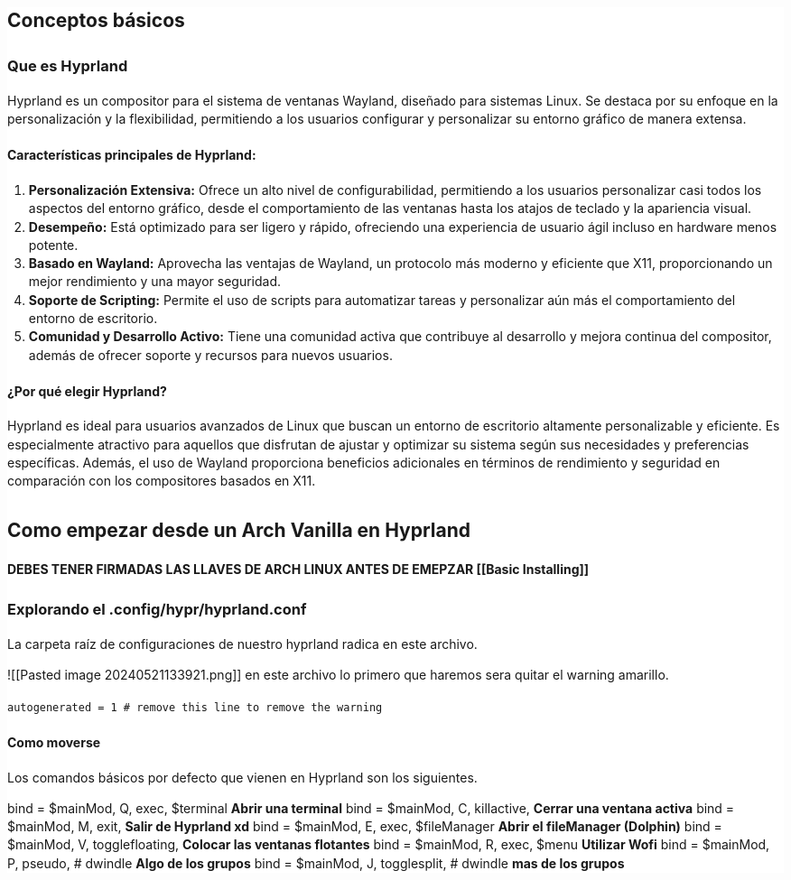 ## Conceptos básicos

### Que es Hyprland
Hyprland es un compositor para el sistema de ventanas Wayland, diseñado para sistemas Linux. Se destaca por su enfoque en la personalización y la flexibilidad, permitiendo a los usuarios configurar y personalizar su entorno gráfico de manera extensa.
#### Características principales de Hyprland:

1. **Personalización Extensiva:** Ofrece un alto nivel de configurabilidad, permitiendo a los usuarios personalizar casi todos los aspectos del entorno gráfico, desde el comportamiento de las ventanas hasta los atajos de teclado y la apariencia visual.
2. **Desempeño:** Está optimizado para ser ligero y rápido, ofreciendo una experiencia de usuario ágil incluso en hardware menos potente.
3. **Basado en Wayland:** Aprovecha las ventajas de Wayland, un protocolo más moderno y eficiente que X11, proporcionando un mejor rendimiento y una mayor seguridad.
4. **Soporte de Scripting:** Permite el uso de scripts para automatizar tareas y personalizar aún más el comportamiento del entorno de escritorio.
5. **Comunidad y Desarrollo Activo:** Tiene una comunidad activa que contribuye al desarrollo y mejora continua del compositor, además de ofrecer soporte y recursos para nuevos usuarios.

#### ¿Por qué elegir Hyprland?
Hyprland es ideal para usuarios avanzados de Linux que buscan un entorno de escritorio altamente personalizable y eficiente. Es especialmente atractivo para aquellos que disfrutan de ajustar y optimizar su sistema según sus necesidades y preferencias específicas. Además, el uso de Wayland proporciona beneficios adicionales en términos de rendimiento y seguridad en comparación con los compositores basados en X11.


## Como empezar desde un Arch Vanilla en Hyprland

**DEBES TENER FIRMADAS LAS LLAVES DE ARCH LINUX ANTES DE EMEPZAR [[Basic Installing]]**
### Explorando el .config/hypr/hyprland.conf
La carpeta raíz de configuraciones de nuestro hyprland radica en este archivo.

![[Pasted image 20240521133921.png]]
en este archivo lo primero que haremos sera quitar el warning amarillo.

```
autogenerated = 1 # remove this line to remove the warning
```

#### Como moverse
Los comandos básicos por defecto que vienen en Hyprland son los siguientes.

bind = $mainMod, Q, exec, $terminal **Abrir una terminal**
bind = $mainMod, C, killactive, **Cerrar una ventana activa**
bind = $mainMod, M, exit, **Salir de Hyprland xd**
bind = $mainMod, E, exec, $fileManager **Abrir el fileManager (Dolphin)**
bind = $mainMod, V, togglefloating, **Colocar las ventanas flotantes**
bind = $mainMod, R, exec, $menu **Utilizar Wofi**
bind = $mainMod, P, pseudo, # dwindle **Algo de los grupos**
bind = $mainMod, J, togglesplit, # dwindle **mas de los grupos**
